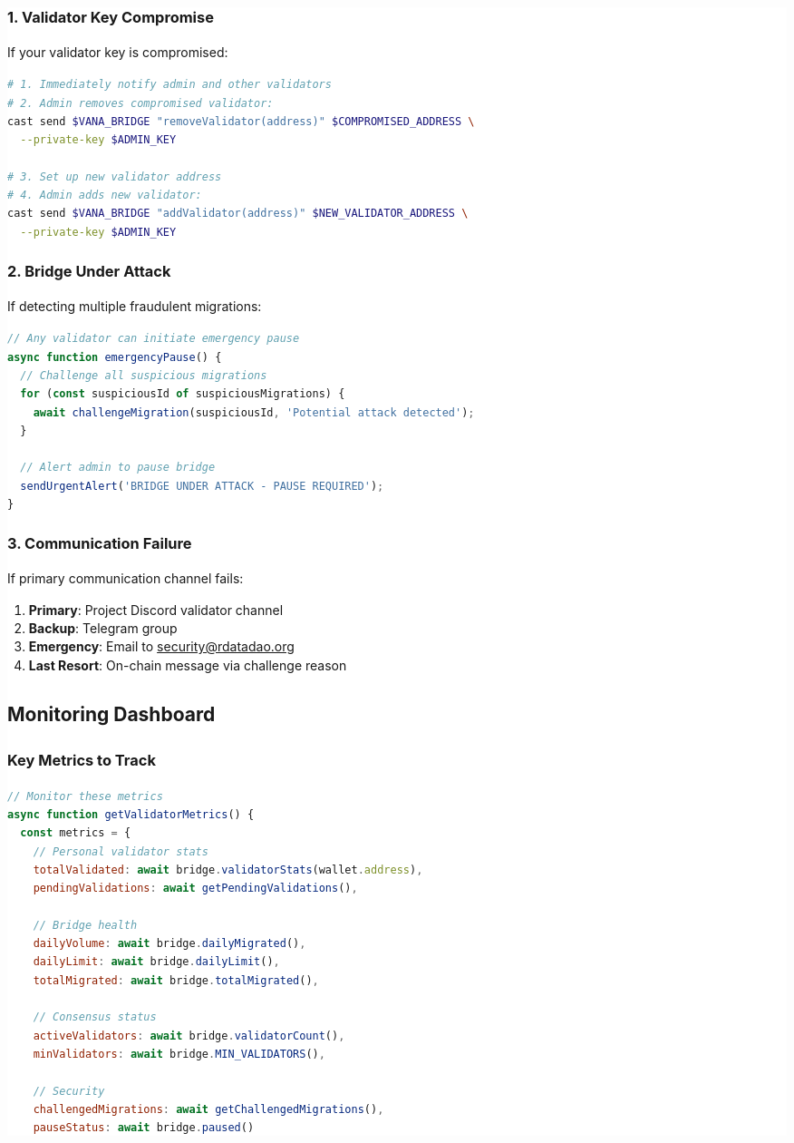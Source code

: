 ### 1. Validator Key Compromise

If your validator key is compromised:

```bash
# 1. Immediately notify admin and other validators
# 2. Admin removes compromised validator:
cast send $VANA_BRIDGE "removeValidator(address)" $COMPROMISED_ADDRESS \
  --private-key $ADMIN_KEY

# 3. Set up new validator address
# 4. Admin adds new validator:
cast send $VANA_BRIDGE "addValidator(address)" $NEW_VALIDATOR_ADDRESS \
  --private-key $ADMIN_KEY
```

### 2. Bridge Under Attack

If detecting multiple fraudulent migrations:

```javascript
// Any validator can initiate emergency pause
async function emergencyPause() {
  // Challenge all suspicious migrations
  for (const suspiciousId of suspiciousMigrations) {
    await challengeMigration(suspiciousId, 'Potential attack detected');
  }

  // Alert admin to pause bridge
  sendUrgentAlert('BRIDGE UNDER ATTACK - PAUSE REQUIRED');
}
```

### 3. Communication Failure

If primary communication channel fails:

1. **Primary**: Project Discord validator channel
2. **Backup**: Telegram group
3. **Emergency**: Email to security@rdatadao.org
4. **Last Resort**: On-chain message via challenge reason

## Monitoring Dashboard

### Key Metrics to Track

```javascript
// Monitor these metrics
async function getValidatorMetrics() {
  const metrics = {
    // Personal validator stats
    totalValidated: await bridge.validatorStats(wallet.address),
    pendingValidations: await getPendingValidations(),

    // Bridge health
    dailyVolume: await bridge.dailyMigrated(),
    dailyLimit: await bridge.dailyLimit(),
    totalMigrated: await bridge.totalMigrated(),

    // Consensus status
    activeValidators: await bridge.validatorCount(),
    minValidators: await bridge.MIN_VALIDATORS(),

    // Security
    challengedMigrations: await getChallengedMigrations(),
    pauseStatus: await bridge.paused()
```